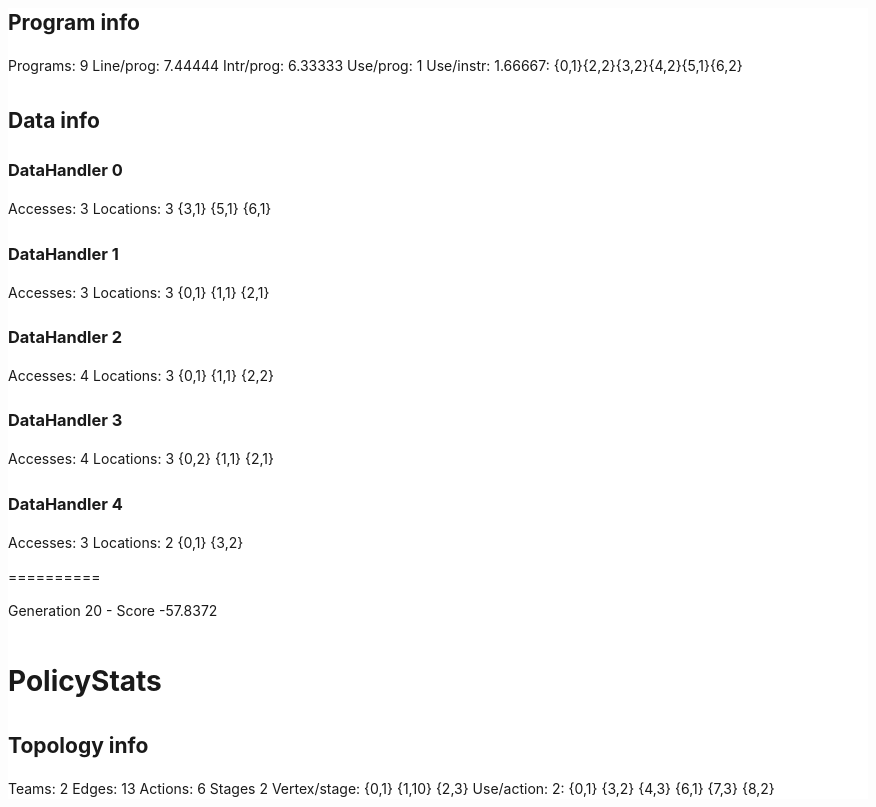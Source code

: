 ## Program info
Programs:	9
Line/prog:	7.44444
Intr/prog:	6.33333
Use/prog:	1
Use/instr:	1.66667: {0,1}{2,2}{3,2}{4,2}{5,1}{6,2}

## Data info

### DataHandler 0
Accesses:	3
Locations:	3
{3,1} {5,1} {6,1} 

### DataHandler 1
Accesses:	3
Locations:	3
{0,1} {1,1} {2,1} 

### DataHandler 2
Accesses:	4
Locations:	3
{0,1} {1,1} {2,2} 

### DataHandler 3
Accesses:	4
Locations:	3
{0,2} {1,1} {2,1} 

### DataHandler 4
Accesses:	3
Locations:	2
{0,1} {3,2} 


==========

Generation 20 - Score -57.8372

# PolicyStats
## Topology info
Teams:		2
Edges:		13
Actions:	6
Stages		2
Vertex/stage:	{0,1} {1,10} {2,3} 
Use/action:	2: {0,1} {3,2} {4,3} {6,1} {7,3} {8,2} 

